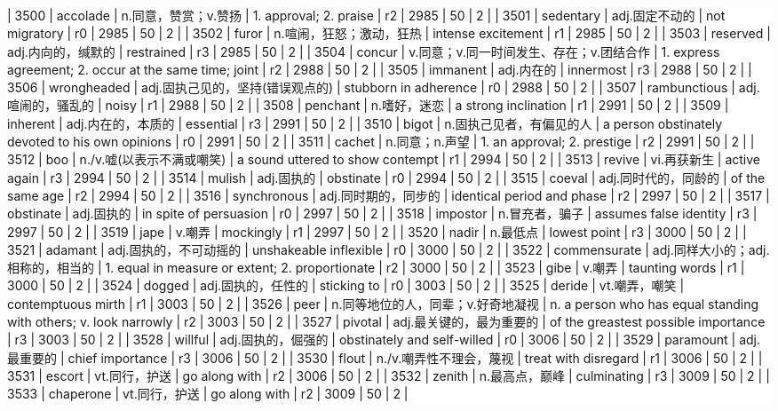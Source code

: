 | 3500 | accolade       | n.同意，赞赏；v.赞扬                       | 1. approval; 2. praise                                                  | r2    |     2985 |    50 |     2 |
| 3501 | sedentary      | adj.固定不动的                             | not migratory                                                           | r0    |     2985 |    50 |     2 |
| 3502 | furor          | n.喧闹，狂怒；激动，狂热                   | intense excitement                                                      | r1    |     2985 |    50 |     2 |
| 3503 | reserved       | adj.内向的，缄默的                         | restrained                                                              | r3    |     2985 |    50 |     2 |
| 3504 | concur         | v.同意；v.同一时间发生、存在；v.团结合作   | 1. express agreement; 2. occur at the same time; joint                  | r2    |     2988 |    50 |     2 |
| 3505 | immanent       | adj.内在的                                 | innermost                                                               | r3    |     2988 |    50 |     2 |
| 3506 | wrongheaded    | adj.固执己见的，坚持(错误观点的)           | stubborn in adherence                                                   | r0    |     2988 |    50 |     2 |
| 3507 | rambunctious   | adj.喧闹的，骚乱的                         | noisy                                                                   | r1    |     2988 |    50 |     2 |
| 3508 | penchant       | n.嗜好，迷恋                               | a strong inclination                                                    | r1    |     2991 |    50 |     2 |
| 3509 | inherent       | adj.内在的，本质的                         | essential                                                               | r3    |     2991 |    50 |     2 |
| 3510 | bigot          | n.固执己见者，有偏见的人                   | a person obstinately devoted to his own opinions                        | r0    |     2991 |    50 |     2 |
| 3511 | cachet         | n.同意；n.声望                             | 1. an approval; 2. prestige                                             | r2    |     2991 |    50 |     2 |
| 3512 | boo            | n./v.嘘(以表示不满或嘲笑)                  | a sound uttered to show contempt                                        | r1    |     2994 |    50 |     2 |
| 3513 | revive         | vi.再获新生                                | active again                                                            | r3    |     2994 |    50 |     2 |
| 3514 | mulish         | adj.固执的                                 | obstinate                                                               | r0    |     2994 |    50 |     2 |
| 3515 | coeval         | adj.同时代的，同龄的                       | of the same age                                                         | r2    |     2994 |    50 |     2 |
| 3516 | synchronous    | adj.同时期的，同步的                       | identical period and phase                                              | r2    |     2997 |    50 |     2 |
| 3517 | obstinate      | adj.固执的                                 | in spite of persuasion                                                  | r0    |     2997 |    50 |     2 |
| 3518 | impostor       | n.冒充者，骗子                             | assumes false identity                                                  | r3    |     2997 |    50 |     2 |
| 3519 | jape           | v.嘲弄                                     | mockingly                                                               | r1    |     2997 |    50 |     2 |
| 3520 | nadir          | n.最低点                                   | lowest point                                                            | r3    |     3000 |    50 |     2 |
| 3521 | adamant        | adj.固执的，不可动摇的                     | unshakeable inflexible                                                  | r0    |     3000 |    50 |     2 |
| 3522 | commensurate   | adj.同样大小的；adj.相称的，相当的         | 1. equal in measure or extent; 2. proportionate                         | r2    |     3000 |    50 |     2 |
| 3523 | gibe           | v.嘲弄                                     | taunting words                                                          | r1    |     3000 |    50 |     2 |
| 3524 | dogged         | adj.固执的，任性的                         | sticking to                                                             | r0    |     3003 |    50 |     2 |
| 3525 | deride         | vt.嘲弄，嘲笑                              | contemptuous mirth                                                      | r1    |     3003 |    50 |     2 |
| 3526 | peer           | n.同等地位的人，同辈；v.好奇地凝视         | n. a person who has equal standing with others; v. look narrowly        | r2    |     3003 |    50 |     2 |
| 3527 | pivotal        | adj.最关键的，最为重要的                   | of the greastest possible importance                                    | r3    |     3003 |    50 |     2 |
| 3528 | willful        | adj.固执的，倔强的                         | obstinately and self-willed                                             | r0    |     3006 |    50 |     2 |
| 3529 | paramount      | adj.最重要的                               | chief importance                                                        | r3    |     3006 |    50 |     2 |
| 3530 | flout          | n./v.嘲弄性不理会，蔑视                    | treat with disregard                                                    | r1    |     3006 |    50 |     2 |
| 3531 | escort         | vt.同行，护送                              | go along with                                                           | r2    |     3006 |    50 |     2 |
| 3532 | zenith         | n.最高点，巅峰                             | culminating                                                             | r3    |     3009 |    50 |     2 |
| 3533 | chaperone      | vt.同行，护送                              | go along with                                                           | r2    |     3009 |    50 |     2 |